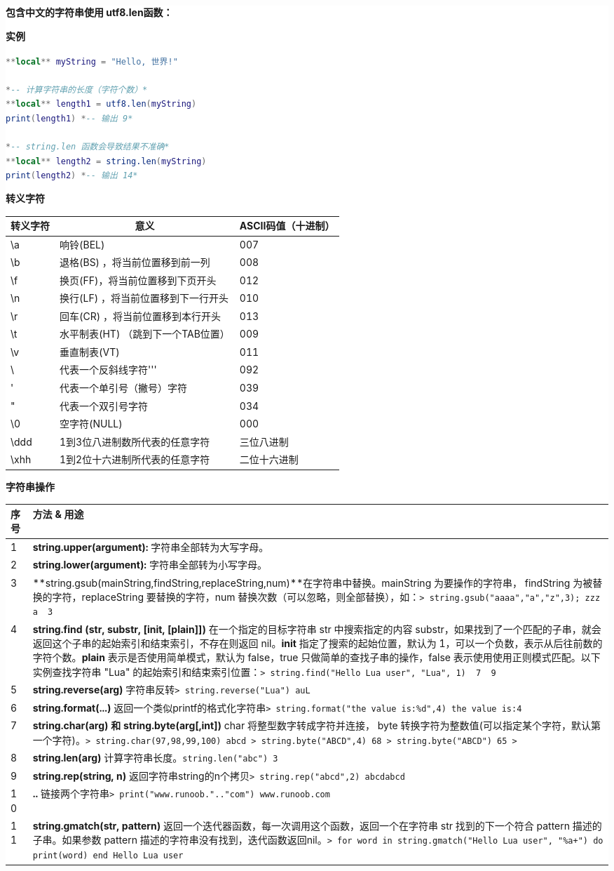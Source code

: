 **包含中文的字符串使用 utf8.len函数：**

**实例**

```lua
**local** myString = "Hello, 世界!"

*-- 计算字符串的长度（字符个数）*
**local** length1 = utf8.len(myString)
print(length1) *-- 输出 9*

*-- string.len 函数会导致结果不准确*
**local** length2 = string.len(myString)
print(length2) *-- 输出 14*
```

**转义字符**

| 转义字符 | 意义                                | ASCII码值（十进制） |
| -------- | ----------------------------------- | ------------------- |
| \a       | 响铃(BEL)                           | 007                 |
| \b       | 退格(BS) ，将当前位置移到前一列     | 008                 |
| \f       | 换页(FF)，将当前位置移到下页开头    | 012                 |
| \n       | 换行(LF) ，将当前位置移到下一行开头 | 010                 |
| \r       | 回车(CR) ，将当前位置移到本行开头   | 013                 |
| \t       | 水平制表(HT) （跳到下一个TAB位置）  | 009                 |
| \v       | 垂直制表(VT)                        | 011                 |
| \\       | 代表一个反斜线字符''\'              | 092                 |
| \'       | 代表一个单引号（撇号）字符          | 039                 |
| \"       | 代表一个双引号字符                  | 034                 |
| \0       | 空字符(NULL)                        | 000                 |
| \ddd     | 1到3位八进制数所代表的任意字符      | 三位八进制          |
| \xhh     | 1到2位十六进制所代表的任意字符      | 二位十六进制        |

**字符串操作**

| 序号 | 方法 & 用途                                                  |
| :--- | :----------------------------------------------------------- |
| 1    | **string.upper(argument):** 字符串全部转为大写字母。         |
| 2    | **string.lower(argument):** 字符串全部转为小写字母。         |
| 3    | **string.gsub(mainString,findString,replaceString,num)**在字符串中替换。mainString 为要操作的字符串， findString 为被替换的字符，replaceString 要替换的字符，num 替换次数（可以忽略，则全部替换），如：`> string.gsub("aaaa","a","z",3); zzza  3` |
| 4    | **string.find (str, substr, [init, [plain]])** 在一个指定的目标字符串 str 中搜索指定的内容 substr，如果找到了一个匹配的子串，就会返回这个子串的起始索引和结束索引，不存在则返回 nil。**init** 指定了搜索的起始位置，默认为 1，可以一个负数，表示从后往前数的字符个数。**plain** 表示是否使用简单模式，默认为 false，true 只做简单的查找子串的操作，false 表示使用使用正则模式匹配。以下实例查找字符串 "Lua" 的起始索引和结束索引位置：`> string.find("Hello Lua user", "Lua", 1)  7  9` |
| 5    | **string.reverse(arg)** 字符串反转`> string.reverse("Lua") auL` |
| 6    | **string.format(...)** 返回一个类似printf的格式化字符串`> string.format("the value is:%d",4) the value is:4` |
| 7    | **string.char(arg) 和 string.byte(arg[,int])** char 将整型数字转成字符并连接， byte 转换字符为整数值(可以指定某个字符，默认第一个字符)。`> string.char(97,98,99,100) abcd > string.byte("ABCD",4) 68 > string.byte("ABCD") 65 >` |
| 8    | **string.len(arg)** 计算字符串长度。`string.len("abc") 3`    |
| 9    | **string.rep(string, n)** 返回字符串string的n个拷贝`> string.rep("abcd",2) abcdabcd` |
| 10   | **..** 链接两个字符串`> print("www.runoob.".."com") www.runoob.com` |
| 11   | **string.gmatch(str, pattern)** 返回一个迭代器函数，每一次调用这个函数，返回一个在字符串 str 找到的下一个符合 pattern 描述的子串。如果参数 pattern 描述的字符串没有找到，迭代函数返回nil。`> for word in string.gmatch("Hello Lua user", "%a+") do print(word) end Hello Lua user` |